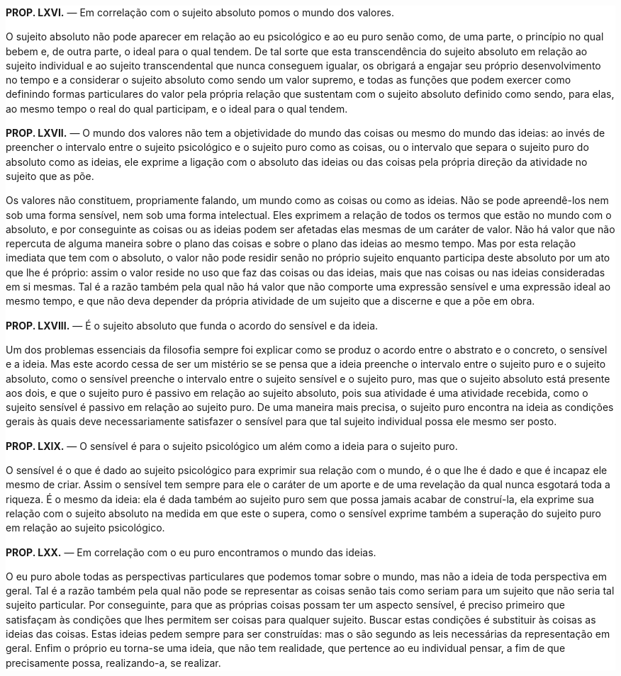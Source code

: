 **PROP. LXVI.** — Em correlação com o sujeito absoluto pomos o mundo dos valores.

O sujeito absoluto não pode aparecer em relação ao eu psicológico e ao eu puro senão como, de uma parte, o princípio no qual bebem e, de outra parte, o ideal para o qual tendem. De tal sorte que esta transcendência do sujeito absoluto em relação ao sujeito individual e ao sujeito transcendental que nunca conseguem igualar, os obrigará a engajar seu próprio desenvolvimento no tempo e a considerar o sujeito absoluto como sendo um valor supremo, e todas as funções que podem exercer como definindo formas particulares do valor pela própria relação que sustentam com o sujeito absoluto definido como sendo, para elas, ao mesmo tempo o real do qual participam, e o ideal para o qual tendem.

**PROP. LXVII.** — O mundo dos valores não tem a objetividade do mundo das coisas ou mesmo do mundo das ideias: ao invés de preencher o intervalo entre o sujeito psicológico e o sujeito puro como as coisas, ou o intervalo que separa o sujeito puro do absoluto como as ideias, ele exprime a ligação com o absoluto das ideias ou das coisas pela própria direção da atividade no sujeito que as põe.

Os valores não constituem, propriamente falando, um mundo como as coisas ou como as ideias. Não se pode apreendê-los nem sob uma forma sensível, nem sob uma forma intelectual. Eles exprimem a relação de todos os termos que estão no mundo com o absoluto, e por conseguinte as coisas ou as ideias podem ser afetadas elas mesmas de um caráter de valor. Não há valor que não repercuta de alguma maneira sobre o plano das coisas e sobre o plano das ideias ao mesmo tempo. Mas por esta relação imediata que tem com o absoluto, o valor não pode residir senão no próprio sujeito enquanto participa deste absoluto por um ato que lhe é próprio: assim o valor reside no uso que faz das coisas ou das ideias, mais que nas coisas ou nas ideias consideradas em si mesmas. Tal é a razão também pela qual não há valor que não comporte uma expressão sensível e uma expressão ideal ao mesmo tempo, e que não deva depender da própria atividade de um sujeito que a discerne e que a põe em obra.

**PROP. LXVIII.** — É o sujeito absoluto que funda o acordo do sensível e da ideia.

Um dos problemas essenciais da filosofia sempre foi explicar como se produz o acordo entre o abstrato e o concreto, o sensível e a ideia. Mas este acordo cessa de ser um mistério se se pensa que a ideia preenche o intervalo entre o sujeito puro e o sujeito absoluto, como o sensível preenche o intervalo entre o sujeito sensível e o sujeito puro, mas que o sujeito absoluto está presente aos dois, e que o sujeito puro é passivo em relação ao sujeito absoluto, pois sua atividade é uma atividade recebida, como o sujeito sensível é passivo em relação ao sujeito puro. De uma maneira mais precisa, o sujeito puro encontra na ideia as condições gerais às quais deve necessariamente satisfazer o sensível para que tal sujeito individual possa ele mesmo ser posto.

**PROP. LXIX.** — O sensível é para o sujeito psicológico um além como a ideia para o sujeito puro.

O sensível é o que é dado ao sujeito psicológico para exprimir sua relação com o mundo, é o que lhe é dado e que é incapaz ele mesmo de criar. Assim o sensível tem sempre para ele o caráter de um aporte e de uma revelação da qual nunca esgotará toda a riqueza. É o mesmo da ideia: ela é dada também ao sujeito puro sem que possa jamais acabar de construí-la, ela exprime sua relação com o sujeito absoluto na medida em que este o supera, como o sensível exprime também a superação do sujeito puro em relação ao sujeito psicológico.

**PROP. LXX.** — Em correlação com o eu puro encontramos o mundo das ideias.

O eu puro abole todas as perspectivas particulares que podemos tomar sobre o mundo, mas não a ideia de toda perspectiva em geral. Tal é a razão também pela qual não pode se representar as coisas senão tais como seriam para um sujeito que não seria tal sujeito particular. Por conseguinte, para que as próprias coisas possam ter um aspecto sensível, é preciso primeiro que satisfaçam às condições que lhes permitem ser coisas para qualquer sujeito. Buscar estas condições é substituir às coisas as ideias das coisas. Estas ideias pedem sempre para ser construídas: mas o são segundo as leis necessárias da representação em geral. Enfim o próprio eu torna-se uma ideia, que não tem realidade, que pertence ao eu individual pensar, a fim de que precisamente possa, realizando-a, se realizar.
